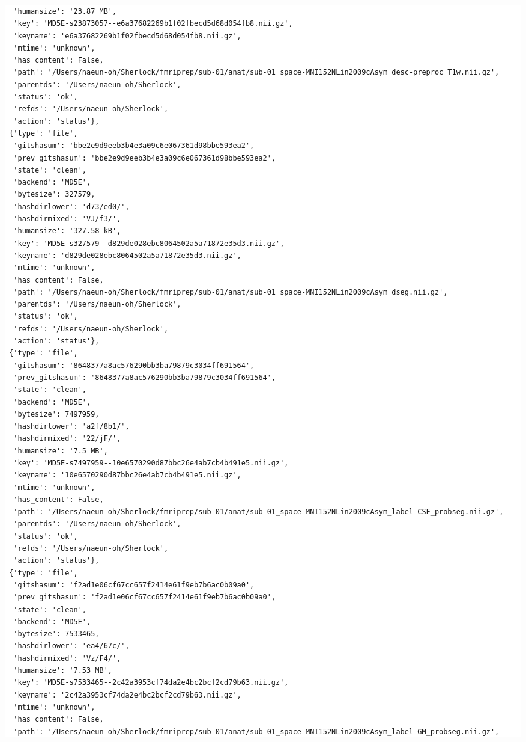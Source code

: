       'humansize': '23.87 MB',
      'key': 'MD5E-s23873057--e6a37682269b1f02fbecd5d68d054fb8.nii.gz',
      'keyname': 'e6a37682269b1f02fbecd5d68d054fb8.nii.gz',
      'mtime': 'unknown',
      'has_content': False,
      'path': '/Users/naeun-oh/Sherlock/fmriprep/sub-01/anat/sub-01_space-MNI152NLin2009cAsym_desc-preproc_T1w.nii.gz',
      'parentds': '/Users/naeun-oh/Sherlock',
      'status': 'ok',
      'refds': '/Users/naeun-oh/Sherlock',
      'action': 'status'},
     {'type': 'file',
      'gitshasum': 'bbe2e9d9eeb3b4e3a09c6e067361d98bbe593ea2',
      'prev_gitshasum': 'bbe2e9d9eeb3b4e3a09c6e067361d98bbe593ea2',
      'state': 'clean',
      'backend': 'MD5E',
      'bytesize': 327579,
      'hashdirlower': 'd73/ed0/',
      'hashdirmixed': 'VJ/f3/',
      'humansize': '327.58 kB',
      'key': 'MD5E-s327579--d829de028ebc8064502a5a71872e35d3.nii.gz',
      'keyname': 'd829de028ebc8064502a5a71872e35d3.nii.gz',
      'mtime': 'unknown',
      'has_content': False,
      'path': '/Users/naeun-oh/Sherlock/fmriprep/sub-01/anat/sub-01_space-MNI152NLin2009cAsym_dseg.nii.gz',
      'parentds': '/Users/naeun-oh/Sherlock',
      'status': 'ok',
      'refds': '/Users/naeun-oh/Sherlock',
      'action': 'status'},
     {'type': 'file',
      'gitshasum': '8648377a8ac576290bb3ba79879c3034ff691564',
      'prev_gitshasum': '8648377a8ac576290bb3ba79879c3034ff691564',
      'state': 'clean',
      'backend': 'MD5E',
      'bytesize': 7497959,
      'hashdirlower': 'a2f/8b1/',
      'hashdirmixed': '22/jF/',
      'humansize': '7.5 MB',
      'key': 'MD5E-s7497959--10e6570290d87bbc26e4ab7cb4b491e5.nii.gz',
      'keyname': '10e6570290d87bbc26e4ab7cb4b491e5.nii.gz',
      'mtime': 'unknown',
      'has_content': False,
      'path': '/Users/naeun-oh/Sherlock/fmriprep/sub-01/anat/sub-01_space-MNI152NLin2009cAsym_label-CSF_probseg.nii.gz',
      'parentds': '/Users/naeun-oh/Sherlock',
      'status': 'ok',
      'refds': '/Users/naeun-oh/Sherlock',
      'action': 'status'},
     {'type': 'file',
      'gitshasum': 'f2ad1e06cf67cc657f2414e61f9eb7b6ac0b09a0',
      'prev_gitshasum': 'f2ad1e06cf67cc657f2414e61f9eb7b6ac0b09a0',
      'state': 'clean',
      'backend': 'MD5E',
      'bytesize': 7533465,
      'hashdirlower': 'ea4/67c/',
      'hashdirmixed': 'Vz/F4/',
      'humansize': '7.53 MB',
      'key': 'MD5E-s7533465--2c42a3953cf74da2e4bc2bcf2cd79b63.nii.gz',
      'keyname': '2c42a3953cf74da2e4bc2bcf2cd79b63.nii.gz',
      'mtime': 'unknown',
      'has_content': False,
      'path': '/Users/naeun-oh/Sherlock/fmriprep/sub-01/anat/sub-01_space-MNI152NLin2009cAsym_label-GM_probseg.nii.gz',